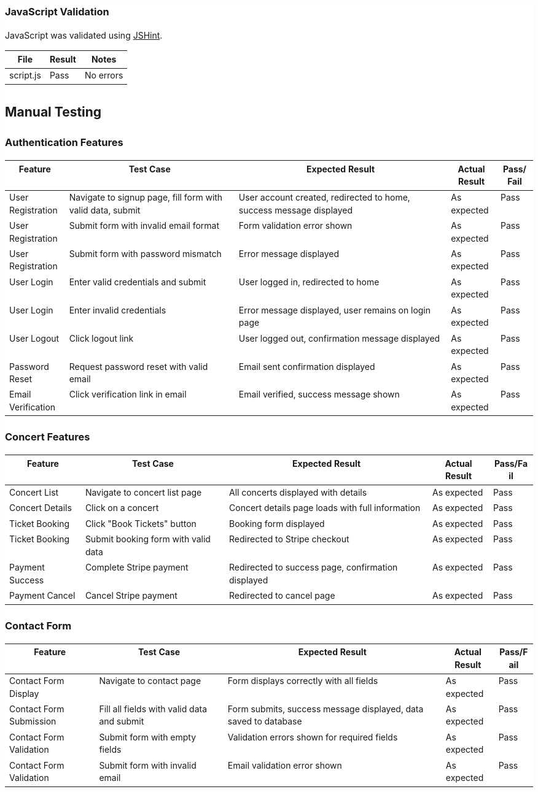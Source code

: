 ### JavaScript Validation
JavaScript was validated using [JSHint](https://jshint.com/).

| File | Result | Notes |
|------|--------|-------|
| script.js | Pass | No errors |

## Manual Testing

### Authentication Features

| Feature | Test Case | Expected Result | Actual Result | Pass/Fail |
|---------|-----------|-----------------|---------------|-----------|
| User Registration | Navigate to signup page, fill form with valid data, submit | User account created, redirected to home, success message displayed | As expected | Pass |
| User Registration | Submit form with invalid email format | Form validation error shown | As expected | Pass |
| User Registration | Submit form with password mismatch | Error message displayed | As expected | Pass |
| User Login | Enter valid credentials and submit | User logged in, redirected to home | As expected | Pass |
| User Login | Enter invalid credentials | Error message displayed, user remains on login page | As expected | Pass |
| User Logout | Click logout link | User logged out, confirmation message displayed | As expected | Pass |
| Password Reset | Request password reset with valid email | Email sent confirmation displayed | As expected | Pass |
| Email Verification | Click verification link in email | Email verified, success message shown | As expected | Pass |

### Concert Features

| Feature | Test Case | Expected Result | Actual Result | Pass/Fail |
|---------|-----------|-----------------|---------------|-----------|
| Concert List | Navigate to concert list page | All concerts displayed with details | As expected | Pass |
| Concert Details | Click on a concert | Concert details page loads with full information | As expected | Pass |
| Ticket Booking | Click "Book Tickets" button | Booking form displayed | As expected | Pass |
| Ticket Booking | Submit booking form with valid data | Redirected to Stripe checkout | As expected | Pass |
| Payment Success | Complete Stripe payment | Redirected to success page, confirmation displayed | As expected | Pass |
| Payment Cancel | Cancel Stripe payment | Redirected to cancel page | As expected | Pass |

### Contact Form

| Feature | Test Case | Expected Result | Actual Result | Pass/Fail |
|---------|-----------|-----------------|---------------|-----------|
| Contact Form Display | Navigate to contact page | Form displays correctly with all fields | As expected | Pass |
| Contact Form Submission | Fill all fields with valid data and submit | Form submits, success message displayed, data saved to database | As expected | Pass |
| Contact Form Validation | Submit form with empty fields | Validation errors shown for required fields | As expected | Pass |
| Contact Form Validation | Submit form with invalid email | Email validation error shown | As expected | Pass |
